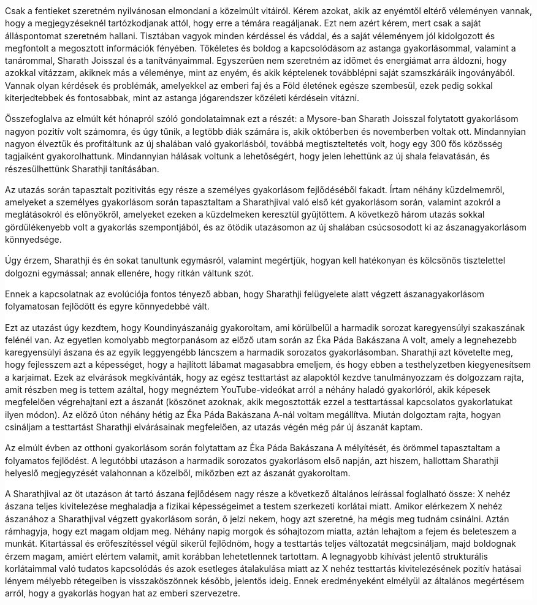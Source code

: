 Csak a fentieket szeretném nyilvánosan elmondani a közelmúlt vitáiról. Kérem azokat, akik az enyémtől eltérő véleményen vannak, hogy a megjegyzéseknél tartózkodjanak attól, hogy erre a témára reagáljanak. Ezt nem azért kérem, mert csak a saját álláspontomat szeretném hallani. Tisztában vagyok minden kérdéssel és váddal, és a saját véleményem jól kidolgozott és megfontolt a megosztott információk fényében. Tökéletes és boldog a kapcsolódásom az astanga gyakorlásommal, valamint a tanárommal, Sharath Joisszal és a tanítványaimmal. Egyszerűen nem szeretném az időmet és energiámat arra áldozni, hogy azokkal vitázzam, akiknek más a véleménye, mint az enyém, és akik képtelenek továbblépni saját szamszkáráik ingoványából. Vannak olyan kérdések és problémák, amelyekkel az emberi faj és a Föld életének egésze szembesül, ezek pedig sokkal kiterjedtebbek és fontosabbak, mint az astanga jógarendszer közéleti kérdésein vitázni.

Összefoglalva az elmúlt két hónapról szóló gondolataimnak ezt a részét: a Mysore-ban Sharath Joisszal folytatott gyakorlásom nagyon pozitív volt számomra, és úgy tűnik, a legtöbb diák számára is, akik októberben és novemberben voltak ott. Mindannyian nagyon élveztük és profitáltunk az új shalában való gyakorlásból, továbbá megtiszteltetés volt, hogy egy 300 fős közösség tagjaiként gyakorolhattunk. Mindannyian hálásak voltunk a lehetőségért, hogy jelen lehettünk az új shala felavatásán, és részesülhettünk Sharathji tanításában.

Az utazás során tapasztalt pozitivitás egy része a személyes gyakorlásom fejlődéséből fakadt. Írtam néhány küzdelmemről, amelyeket a személyes gyakorlásom során tapasztaltam a Sharathjival való első két gyakorlásom során, valamint azokról a meglátásokról és előnyökről, amelyeket ezeken a küzdelmeken keresztül gyűjtöttem. A következő három utazás sokkal gördülékenyebb volt a gyakorlás szempontjából, és az ötödik utazásomon az új shalában csúcsosodott ki az ászanagyakorlásom könnyedsége.

<div class="blog-island-section">Úgy érzem, Sharathji és én sokat tanultunk egymásról, valamint megértjük, hogyan kell hatékonyan és kölcsönös tisztelettel dolgozni egymással; annak ellenére, hogy ritkán váltunk szót.</div>

Ennek a kapcsolatnak az evolúciója fontos tényező abban, hogy Sharathji felügyelete alatt végzett ászanagyakorlásom folyamatosan fejlődött és egyre könnyedebbé vált.

Ezt az utazást úgy kezdtem, hogy Koundinyászanáig gyakoroltam, ami körülbelül a harmadik sorozat karegyensúlyi szakaszának felénél van. Az egyetlen komolyabb megtorpanásom az előző utam során az Éka Páda Bakászana A volt, amely a legnehezebb karegyensúlyi ászana és az egyik leggyengébb láncszem a harmadik sorozatos gyakorlásomban. Sharathji azt követelte meg, hogy fejlesszem azt a képességet, hogy a hajlított lábamat magasabbra emeljem, és hogy ebben a testhelyzetben kiegyenesítsem a karjaimat. Ezek az elvárások megkívánták, hogy az egész testtartást az alapoktól kezdve tanulmányozzam és dolgozzam rajta, amit részben meg is tettem azáltal, hogy megnéztem YouTube-videókat arról a néhány haladó gyakorlóról, akik képesek megfelelően végrehajtani ezt a ászanát (köszönet azoknak, akik megosztották ezzel a testtartással kapcsolatos gyakorlatukat ilyen módon). Az előző úton néhány hétig az Éka Páda Bakászana A-nál voltam megállítva. Miután dolgoztam rajta, hogyan csináljam a testtartást Sharathji elvárásainak megfelelően, az utazás végén még pár új ászanát kaptam.

Az elmúlt évben az otthoni gyakorlásom során folytattam az Éka Páda Bakászana A mélyítését, és örömmel tapasztaltam a folyamatos fejlődést. A legutóbbi utazáson a harmadik sorozatos gyakorlásom első napján, azt hiszem, hallottam Sharathji helyeslő megjegyzését valahonnan a közelből, miközben ezt az ászanát gyakoroltam.

A Sharathjival az öt utazáson át tartó ászana fejlődésem nagy része a következő általános leírással foglalható össze: X nehéz ászana teljes kivitelezése meghaladja a fizikai képességeimet a testem szerkezeti korlátai miatt. Amikor elérkezem X nehéz ászanához a Sharathjival végzett gyakorlásom során, ő jelzi nekem, hogy azt szeretné, ha mégis meg tudnám csinálni. Aztán rámhagyja, hogy ezt magam oldjam meg. Néhány napig morgok és sóhajtozom miatta, aztán lehajtom a fejem és beleteszem a munkát. Kitartással és erőfeszítéssel végül sikerül fejlődnöm, hogy a testtartás teljes változatát megcsináljam, majd boldognak érzem magam, amiért elértem valamit, amit korábban lehetetlennek tartottam. A legnagyobb kihívást jelentő strukturális korlátaimmal való tudatos kapcsolódás és azok esetleges átalakulása miatt az X nehéz testtartás kivitelezésének pozitív hatásai lényem mélyebb rétegeiben is visszaköszönnek később, jelentős ideig. Ennek eredményeként elmélyül az általános megértésem arról, hogy a gyakorlás hogyan hat az emberi szervezetre.
